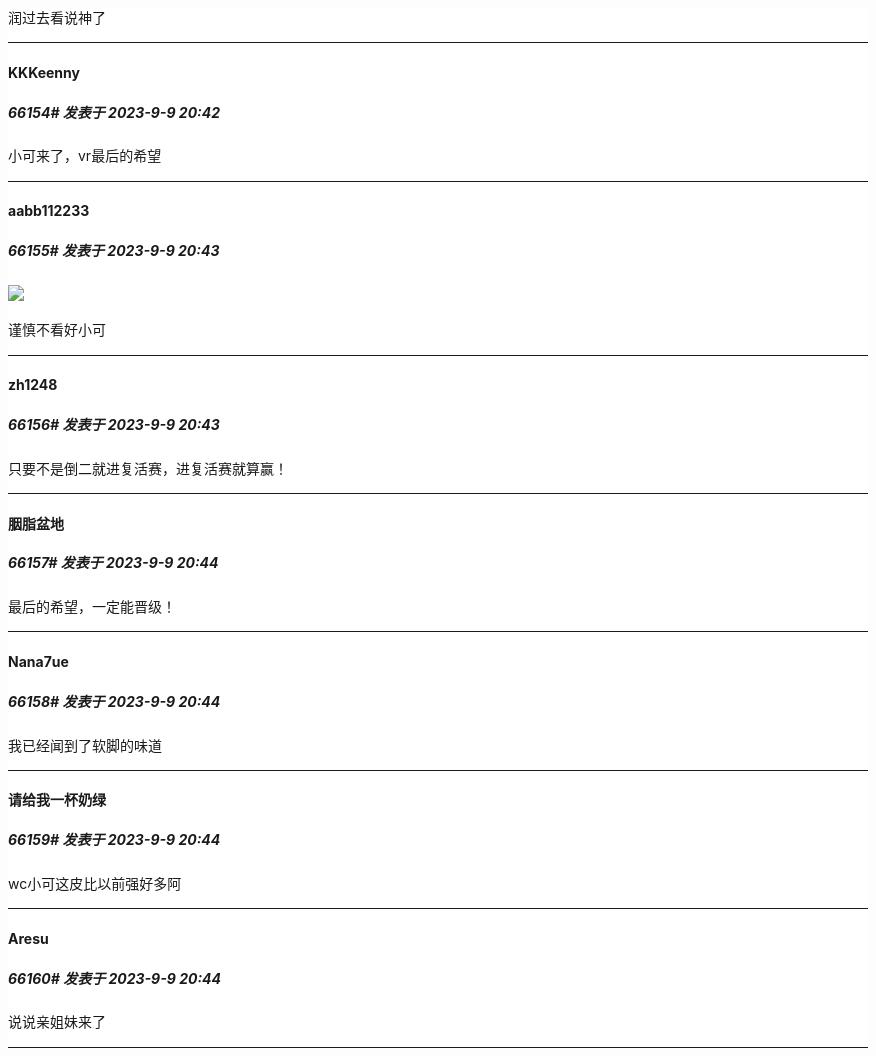 润过去看说神了

*****

####  KKKeenny  
##### 66154#       发表于 2023-9-9 20:42

小可来了，vr最后的希望

*****

####  aabb112233  
##### 66155#       发表于 2023-9-9 20:43

<img src="https://static.saraba1st.com/image/smiley/face2017/067.png" referrerpolicy="no-referrer">

谨慎不看好小可


*****

####  zh1248  
##### 66156#       发表于 2023-9-9 20:43

只要不是倒二就进复活赛，进复活赛就算赢！

*****

####  胭脂盆地  
##### 66157#       发表于 2023-9-9 20:44

最后的希望，一定能晋级！

*****

####  Nana7ue  
##### 66158#       发表于 2023-9-9 20:44

我已经闻到了软脚的味道

*****

####  请给我一杯奶绿  
##### 66159#       发表于 2023-9-9 20:44

wc小可这皮比以前强好多阿

*****

####  Aresu  
##### 66160#       发表于 2023-9-9 20:44

说说亲姐妹来了

*****
